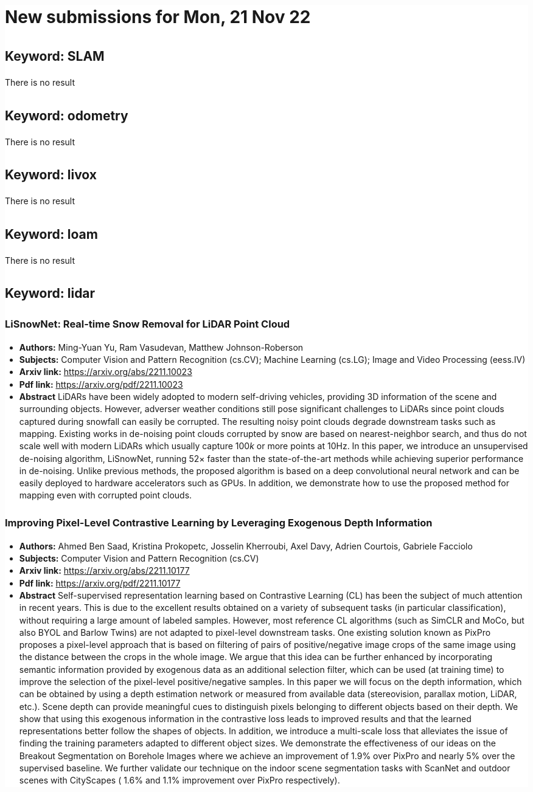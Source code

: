 # New submissions for Mon, 21 Nov 22
## Keyword: SLAM
There is no result 
## Keyword: odometry
There is no result 
## Keyword: livox
There is no result 
## Keyword: loam
There is no result 
## Keyword: lidar
### LiSnowNet: Real-time Snow Removal for LiDAR Point Cloud
 - **Authors:** Ming-Yuan Yu, Ram Vasudevan, Matthew Johnson-Roberson
 - **Subjects:** Computer Vision and Pattern Recognition (cs.CV); Machine Learning (cs.LG); Image and Video Processing (eess.IV)
 - **Arxiv link:** https://arxiv.org/abs/2211.10023
 - **Pdf link:** https://arxiv.org/pdf/2211.10023
 - **Abstract**
 LiDARs have been widely adopted to modern self-driving vehicles, providing 3D information of the scene and surrounding objects. However, adverser weather conditions still pose significant challenges to LiDARs since point clouds captured during snowfall can easily be corrupted. The resulting noisy point clouds degrade downstream tasks such as mapping. Existing works in de-noising point clouds corrupted by snow are based on nearest-neighbor search, and thus do not scale well with modern LiDARs which usually capture $100k$ or more points at 10Hz. In this paper, we introduce an unsupervised de-noising algorithm, LiSnowNet, running 52$\times$ faster than the state-of-the-art methods while achieving superior performance in de-noising. Unlike previous methods, the proposed algorithm is based on a deep convolutional neural network and can be easily deployed to hardware accelerators such as GPUs. In addition, we demonstrate how to use the proposed method for mapping even with corrupted point clouds.
### Improving Pixel-Level Contrastive Learning by Leveraging Exogenous Depth  Information
 - **Authors:** Ahmed Ben Saad, Kristina Prokopetc, Josselin Kherroubi, Axel Davy, Adrien Courtois, Gabriele Facciolo
 - **Subjects:** Computer Vision and Pattern Recognition (cs.CV)
 - **Arxiv link:** https://arxiv.org/abs/2211.10177
 - **Pdf link:** https://arxiv.org/pdf/2211.10177
 - **Abstract**
 Self-supervised representation learning based on Contrastive Learning (CL) has been the subject of much attention in recent years. This is due to the excellent results obtained on a variety of subsequent tasks (in particular classification), without requiring a large amount of labeled samples. However, most reference CL algorithms (such as SimCLR and MoCo, but also BYOL and Barlow Twins) are not adapted to pixel-level downstream tasks. One existing solution known as PixPro proposes a pixel-level approach that is based on filtering of pairs of positive/negative image crops of the same image using the distance between the crops in the whole image. We argue that this idea can be further enhanced by incorporating semantic information provided by exogenous data as an additional selection filter, which can be used (at training time) to improve the selection of the pixel-level positive/negative samples. In this paper we will focus on the depth information, which can be obtained by using a depth estimation network or measured from available data (stereovision, parallax motion, LiDAR, etc.). Scene depth can provide meaningful cues to distinguish pixels belonging to different objects based on their depth. We show that using this exogenous information in the contrastive loss leads to improved results and that the learned representations better follow the shapes of objects. In addition, we introduce a multi-scale loss that alleviates the issue of finding the training parameters adapted to different object sizes. We demonstrate the effectiveness of our ideas on the Breakout Segmentation on Borehole Images where we achieve an improvement of 1.9\% over PixPro and nearly 5\% over the supervised baseline. We further validate our technique on the indoor scene segmentation tasks with ScanNet and outdoor scenes with CityScapes ( 1.6\% and 1.1\% improvement over PixPro respectively).